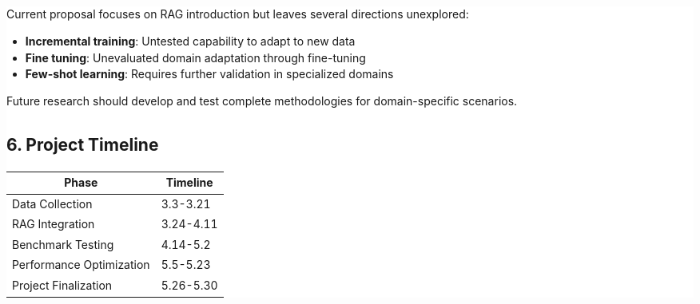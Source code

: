 Current proposal focuses on RAG introduction but leaves several directions unexplored:
- **Incremental training**: Untested capability to adapt to new data
- **Fine tuning**: Unevaluated domain adaptation through fine-tuning
- **Few-shot learning**: Requires further validation in specialized domains

Future research should develop and test complete methodologies for domain-specific scenarios.

## 6. Project Timeline
| Phase | Timeline |
|-----|-----|
| Data Collection | 3.3-3.21 |
| RAG Integration | 3.24-4.11 |
| Benchmark Testing | 4.14-5.2 |
| Performance Optimization | 5.5-5.23 |
| Project Finalization | 5.26-5.30 |